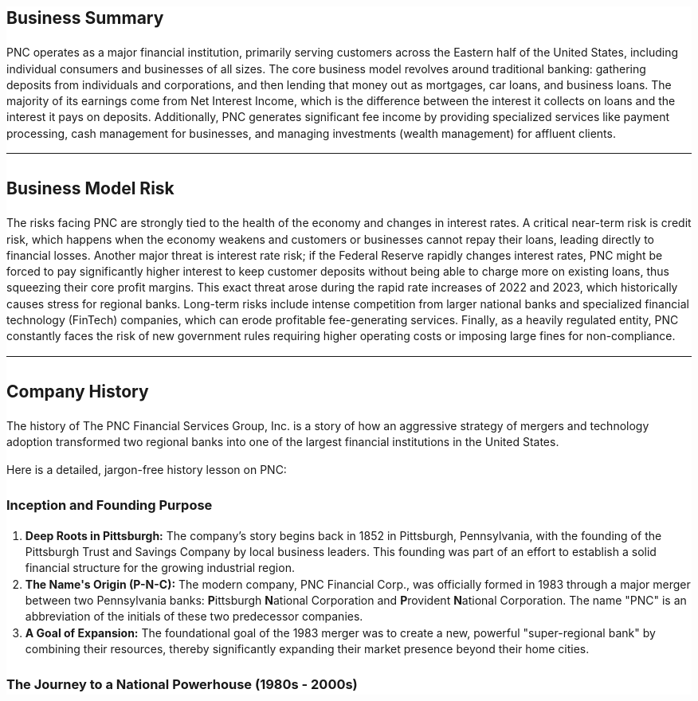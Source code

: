 ## Business Summary

PNC operates as a major financial institution, primarily serving customers across the Eastern half of the United States, including individual consumers and businesses of all sizes. The core business model revolves around traditional banking: gathering deposits from individuals and corporations, and then lending that money out as mortgages, car loans, and business loans. The majority of its earnings come from Net Interest Income, which is the difference between the interest it collects on loans and the interest it pays on deposits. Additionally, PNC generates significant fee income by providing specialized services like payment processing, cash management for businesses, and managing investments (wealth management) for affluent clients.

---

## Business Model Risk

The risks facing PNC are strongly tied to the health of the economy and changes in interest rates. A critical near-term risk is credit risk, which happens when the economy weakens and customers or businesses cannot repay their loans, leading directly to financial losses. Another major threat is interest rate risk; if the Federal Reserve rapidly changes interest rates, PNC might be forced to pay significantly higher interest to keep customer deposits without being able to charge more on existing loans, thus squeezing their core profit margins. This exact threat arose during the rapid rate increases of 2022 and 2023, which historically causes stress for regional banks. Long-term risks include intense competition from larger national banks and specialized financial technology (FinTech) companies, which can erode profitable fee-generating services. Finally, as a heavily regulated entity, PNC constantly faces the risk of new government rules requiring higher operating costs or imposing large fines for non-compliance.

---

## Company History

The history of The PNC Financial Services Group, Inc. is a story of how an aggressive strategy of mergers and technology adoption transformed two regional banks into one of the largest financial institutions in the United States.

Here is a detailed, jargon-free history lesson on PNC:

### **Inception and Founding Purpose**

1.  **Deep Roots in Pittsburgh:** The company’s story begins back in 1852 in Pittsburgh, Pennsylvania, with the founding of the Pittsburgh Trust and Savings Company by local business leaders. This founding was part of an effort to establish a solid financial structure for the growing industrial region.
2.  **The Name's Origin (P-N-C):** The modern company, PNC Financial Corp., was officially formed in 1983 through a major merger between two Pennsylvania banks: **P**ittsburgh **N**ational Corporation and **P**rovident **N**ational Corporation. The name "PNC" is an abbreviation of the initials of these two predecessor companies.
3.  **A Goal of Expansion:** The foundational goal of the 1983 merger was to create a new, powerful "super-regional bank" by combining their resources, thereby significantly expanding their market presence beyond their home cities.

### **The Journey to a National Powerhouse (1980s - 2000s)**
